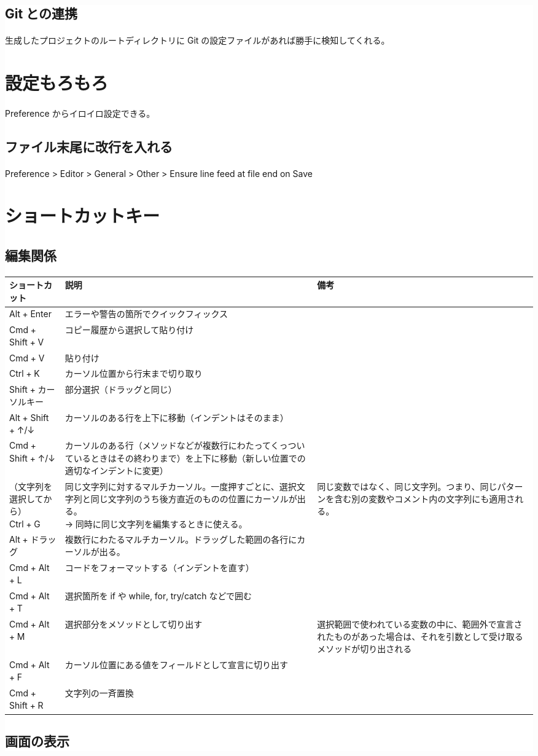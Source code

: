 ## Git との連携
生成したプロジェクトのルートディレクトリに Git の設定ファイルがあれば勝手に検知してくれる。



# 設定もろもろ

Preference からイロイロ設定できる。

## ファイル末尾に改行を入れる

Preference > Editor > General > Other > Ensure line feed at file end on Save


# ショートカットキー

## 編集関係

|ショートカット|説明|備考|
|:-|:-|:-|
|Alt + Enter|エラーや警告の箇所でクイックフィックス|
|Cmd + Shift + V|コピー履歴から選択して貼り付け|
|Cmd + V|貼り付け|
|Ctrl + K|カーソル位置から行末まで切り取り|
|Shift + カーソルキー|部分選択（ドラッグと同じ）|
|Alt + Shift + ↑/↓|カーソルのある行を上下に移動（インデントはそのまま）|
|Cmd + Shift + ↑/↓|カーソルのある行（メソッドなどが複数行にわたってくっついているときはその終わりまで）を上下に移動（新しい位置での適切なインデントに変更）|
|（文字列を選択してから）<br>Ctrl + G|同じ文字列に対するマルチカーソル。一度押すごとに、選択文字列と同じ文字列のうち後方直近のものの位置にカーソルが出る。<br>→ 同時に同じ文字列を編集するときに使える。|同じ変数ではなく、同じ文字列。つまり、同じパターンを含む別の変数やコメント内の文字列にも適用される。|
|Alt + ドラッグ|複数行にわたるマルチカーソル。ドラッグした範囲の各行にカーソルが出る。|
|Cmd + Alt + L|コードをフォーマットする（インデントを直す）|
|Cmd + Alt + T|選択箇所を if や while, for, try/catch などで囲む|
|Cmd + Alt + M|選択部分をメソッドとして切り出す|選択範囲で使われている変数の中に、範囲外で宣言されたものがあった場合は、それを引数として受け取るメソッドが切り出される|
|Cmd + Alt + F|カーソル位置にある値をフィールドとして宣言に切り出す|
|Cmd + Shift + R|文字列の一斉置換||


## 画面の表示
